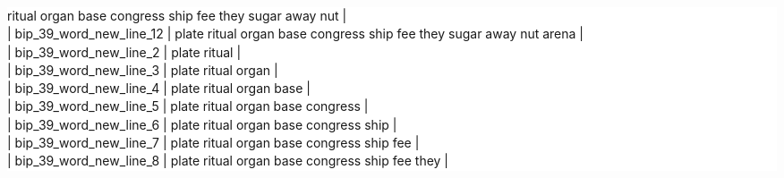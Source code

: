 ritual
organ
base
congress
ship
fee
they
sugar
away
nut |  
| bip_39_word_new_line_12 | plate
ritual
organ
base
congress
ship
fee
they
sugar
away
nut
arena |  
| bip_39_word_new_line_2 | plate
ritual |  
| bip_39_word_new_line_3 | plate
ritual
organ |  
| bip_39_word_new_line_4 | plate
ritual
organ
base |  
| bip_39_word_new_line_5 | plate
ritual
organ
base
congress |  
| bip_39_word_new_line_6 | plate
ritual
organ
base
congress
ship |  
| bip_39_word_new_line_7 | plate
ritual
organ
base
congress
ship
fee |  
| bip_39_word_new_line_8 | plate
ritual
organ
base
congress
ship
fee
they |  